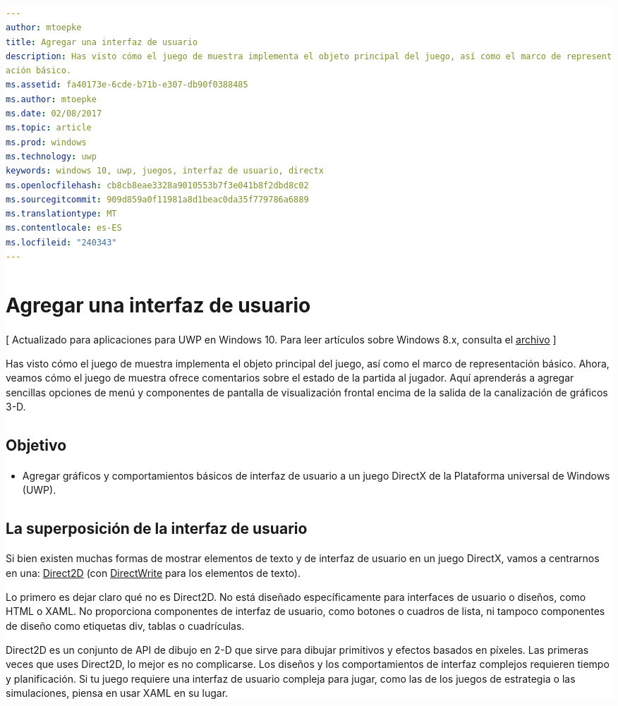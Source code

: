 ```yaml
---
author: mtoepke
title: Agregar una interfaz de usuario
description: Has visto cómo el juego de muestra implementa el objeto principal del juego, así como el marco de representación básico.
ms.assetid: fa40173e-6cde-b71b-e307-db90f0388485
ms.author: mtoepke
ms.date: 02/08/2017
ms.topic: article
ms.prod: windows
ms.technology: uwp
keywords: windows 10, uwp, juegos, interfaz de usuario, directx
ms.openlocfilehash: cb8cb8eae3328a9010553b7f3e041b8f2dbd8c02
ms.sourcegitcommit: 909d859a0f11981a8d1beac0da35f779786a6889
ms.translationtype: MT
ms.contentlocale: es-ES
ms.locfileid: "240343"
---
```

# <a name="add-a-user-interface"></a>Agregar una interfaz de usuario


\[ Actualizado para aplicaciones para UWP en Windows 10. Para leer artículos sobre Windows 8.x, consulta el [archivo](http://go.microsoft.com/fwlink/p/?linkid=619132) \]

Has visto cómo el juego de muestra implementa el objeto principal del juego, así como el marco de representación básico. Ahora, veamos cómo el juego de muestra ofrece comentarios sobre el estado de la partida al jugador. Aquí aprenderás a agregar sencillas opciones de menú y componentes de pantalla de visualización frontal encima de la salida de la canalización de gráficos 3-D.

## <a name="objective"></a>Objetivo


-   Agregar gráficos y comportamientos básicos de interfaz de usuario a un juego DirectX de la Plataforma universal de Windows (UWP).

## <a name="the-user-interface-overlay"></a>La superposición de la interfaz de usuario


Si bien existen muchas formas de mostrar elementos de texto y de interfaz de usuario en un juego DirectX, vamos a centrarnos en una: [Direct2D](https://msdn.microsoft.com/library/windows/apps/dd370990.aspx) (con [DirectWrite](https://msdn.microsoft.com/library/windows/desktop/dd368038) para los elementos de texto).

Lo primero es dejar claro qué no es Direct2D. No está diseñado específicamente para interfaces de usuario o diseños, como HTML o XAML. No proporciona componentes de interfaz de usuario, como botones o cuadros de lista, ni tampoco componentes de diseño como etiquetas div, tablas o cuadrículas.

Direct2D es un conjunto de API de dibujo en 2-D que sirve para dibujar primitivos y efectos basados en píxeles. Las primeras veces que uses Direct2D, lo mejor es no complicarse. Los diseños y los comportamientos de interfaz complejos requieren tiempo y planificación. Si tu juego requiere una interfaz de usuario compleja para jugar, como las de los juegos de estrategia o las simulaciones, piensa en usar XAML en su lugar.
